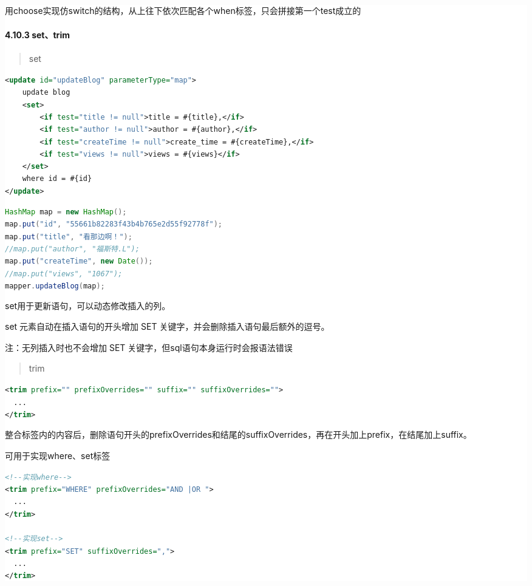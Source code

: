 用choose实现仿switch的结构，从上往下依次匹配各个when标签，只会拼接第一个test成立的



#### 4.10.3 set、trim

> set

```xml
<update id="updateBlog" parameterType="map">
    update blog
    <set>
        <if test="title != null">title = #{title},</if>
        <if test="author != null">author = #{author},</if>
        <if test="createTime != null">create_time = #{createTime},</if>
        <if test="views != null">views = #{views}</if>
    </set>
    where id = #{id}
</update>
```

```java
HashMap map = new HashMap();
map.put("id", "55661b82283f43b4b765e2d55f92778f");
map.put("title", "看那边啊！");
//map.put("author", "福斯特.L");
map.put("createTime", new Date());
//map.put("views", "1067");
mapper.updateBlog(map);
```

set用于更新语句，可以动态修改插入的列。

set 元素自动在插入语句的开头增加 SET 关键字，并会删除插入语句最后额外的逗号。

注：无列插入时也不会增加 SET 关键字，但sql语句本身运行时会报语法错误



> trim

```xml
<trim prefix="" prefixOverrides="" suffix="" suffixOverrides="">
  ...
</trim>
```

整合标签内的内容后，删除语句开头的prefixOverrides和结尾的suffixOverrides，再在开头加上prefix，在结尾加上suffix。

可用于实现where、set标签

```xml
<!--实现where-->
<trim prefix="WHERE" prefixOverrides="AND |OR ">
  ...
</trim>

<!--实现set-->
<trim prefix="SET" suffixOverrides=",">
  ...
</trim>
```
